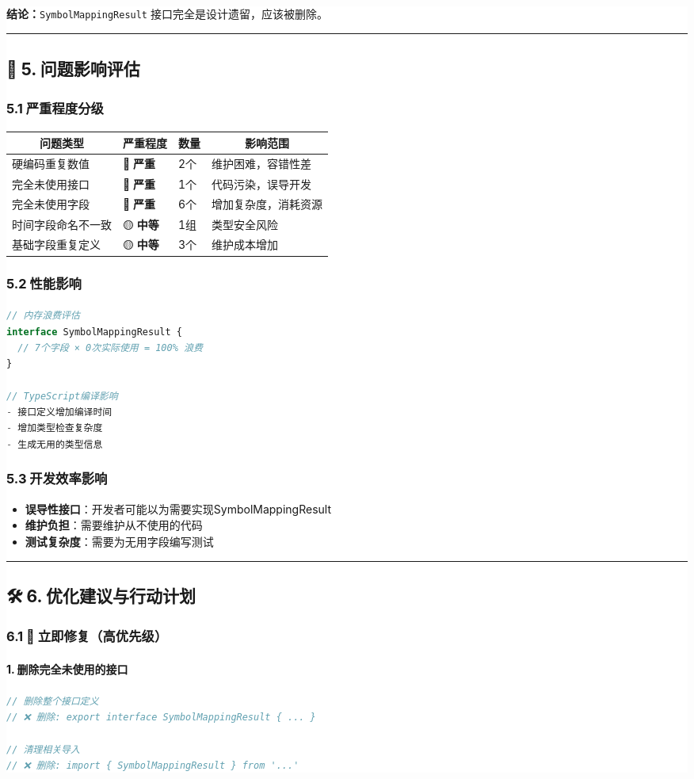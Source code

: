 **结论：**`SymbolMappingResult` 接口完全是设计遗留，应该被删除。

---

## 🎯 5. 问题影响评估

### 5.1 严重程度分级

| 问题类型 | 严重程度 | 数量 | 影响范围 |
|---------|---------|------|----------|
| 硬编码重复数值 | 🔴 **严重** | 2个 | 维护困难，容错性差 |
| 完全未使用接口 | 🔴 **严重** | 1个 | 代码污染，误导开发 |
| 完全未使用字段 | 🔴 **严重** | 6个 | 增加复杂度，消耗资源 |
| 时间字段命名不一致 | 🟡 **中等** | 1组 | 类型安全风险 |
| 基础字段重复定义 | 🟡 **中等** | 3个 | 维护成本增加 |

### 5.2 性能影响

```typescript
// 内存浪费评估
interface SymbolMappingResult {
  // 7个字段 × 0次实际使用 = 100% 浪费
}

// TypeScript编译影响
- 接口定义增加编译时间
- 增加类型检查复杂度  
- 生成无用的类型信息
```

### 5.3 开发效率影响

- **误导性接口**：开发者可能以为需要实现SymbolMappingResult
- **维护负担**：需要维护从不使用的代码
- **测试复杂度**：需要为无用字段编写测试

---

## 🛠️ 6. 优化建议与行动计划

### 6.1 🔴 立即修复（高优先级）

#### 1. 删除完全未使用的接口
```typescript
// 删除整个接口定义
// ❌ 删除: export interface SymbolMappingResult { ... }

// 清理相关导入
// ❌ 删除: import { SymbolMappingResult } from '...'
```
